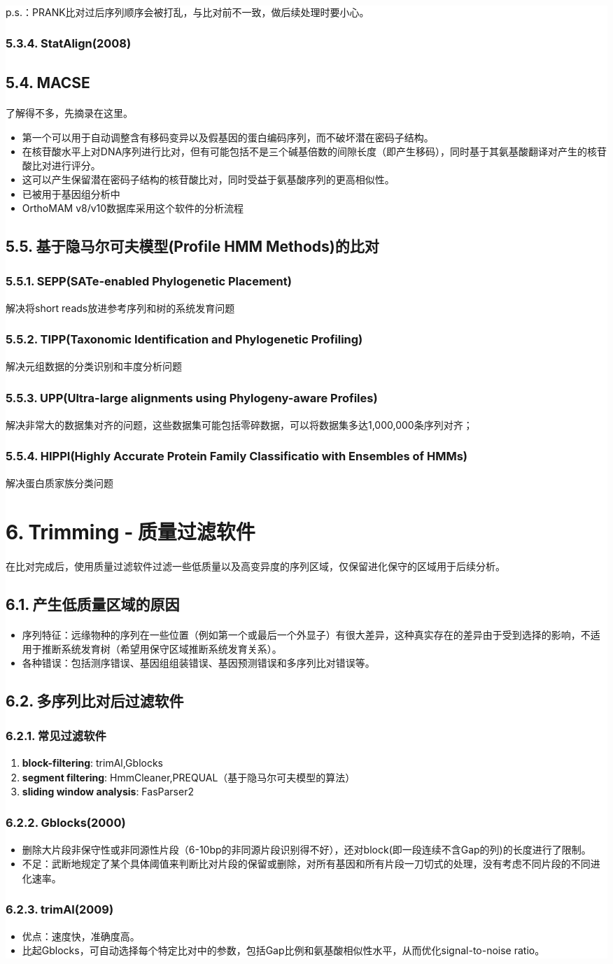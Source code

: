 p.s.：PRANK比对过后序列顺序会被打乱，与比对前不一致，做后续处理时要小心。

### 5.3.4. StatAlign(2008)

## 5.4. MACSE
了解得不多，先摘录在这里。
- 第一个可以用于自动调整含有移码变异以及假基因的蛋白编码序列，而不破坏潜在密码子结构。
- 在核苷酸水平上对DNA序列进行比对，但有可能包括不是三个碱基倍数的间隙长度（即产生移码），同时基于其氨基酸翻译对产生的核苷酸比对进行评分。
- 这可以产生保留潜在密码子结构的核苷酸比对，同时受益于氨基酸序列的更高相似性。
- 已被用于基因组分析中
- OrthoMAM v8/v10数据库采用这个软件的分析流程

## 5.5. 基于隐马尔可夫模型(Profile HMM Methods)的比对
### 5.5.1. SEPP(SATe-enabled Phylogenetic Placement)
解决将short reads放进参考序列和树的系统发育问题
### 5.5.2. TIPP(Taxonomic Identification and Phylogenetic Profiling)
解决元组数据的分类识别和丰度分析问题
### 5.5.3. UPP(Ultra-large alignments using Phylogeny-aware Profiles)
解决非常大的数据集对齐的问题，这些数据集可能包括零碎数据，可以将数据集多达1,000,000条序列对齐；
### 5.5.4. HIPPI(Highly Accurate Protein Family Classificatio with Ensembles of HMMs)
解决蛋白质家族分类问题

# 6. Trimming - 质量过滤软件
在比对完成后，使用质量过滤软件过滤一些低质量以及高变异度的序列区域，仅保留进化保守的区域用于后续分析。

## 6.1. 产生低质量区域的原因
- 序列特征：远缘物种的序列在一些位置（例如第一个或最后一个外显子）有很大差异，这种真实存在的差异由于受到选择的影响，不适用于推断系统发育树（希望用保守区域推断系统发育关系）。
- 各种错误：包括测序错误、基因组组装错误、基因预测错误和多序列比对错误等。

## 6.2. 多序列比对后过滤软件
### 6.2.1. 常见过滤软件
1. **block-filtering**: trimAl,Gblocks
2. **segment filtering**: HmmCleaner,PREQUAL（基于隐马尔可夫模型的算法）
3. **sliding window analysis**: FasParser2

### 6.2.2. Gblocks(2000)
- 删除大片段非保守性或非同源性片段（6-10bp的非同源片段识别得不好），还对block(即一段连续不含Gap的列)的长度进行了限制。
- 不足：武断地规定了某个具体阈值来判断比对片段的保留或删除，对所有基因和所有片段一刀切式的处理，没有考虑不同片段的不同进化速率。

### 6.2.3. trimAl(2009)
- 优点：速度快，准确度高。
- 比起Gblocks，可自动选择每个特定比对中的参数，包括Gap比例和氨基酸相似性水平，从而优化signal-to-noise ratio。
